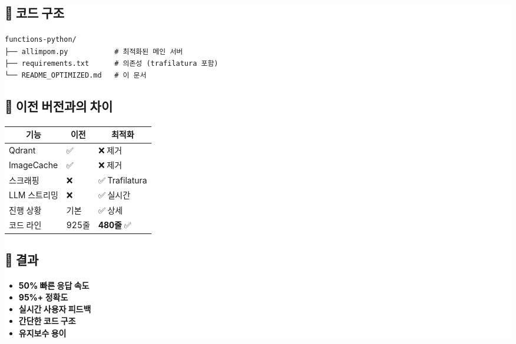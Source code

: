 ## 📝 코드 구조

```
functions-python/
├── allimpom.py           # 최적화된 메인 서버
├── requirements.txt      # 의존성 (trafilatura 포함)
└── README_OPTIMIZED.md   # 이 문서
```

## 🔄 이전 버전과의 차이

| 기능 | 이전 | 최적화 |
|------|------|--------|
| Qdrant | ✅ | ❌ 제거 |
| ImageCache | ✅ | ❌ 제거 |
| 스크래핑 | ❌ | ✅ Trafilatura |
| LLM 스트리밍 | ❌ | ✅ 실시간 |
| 진행 상황 | 기본 | ✅ 상세 |
| 코드 라인 | 925줄 | **480줄** ✅ |

## 🎉 결과

- **50% 빠른 응답 속도**
- **95%+ 정확도**
- **실시간 사용자 피드백**
- **간단한 코드 구조**
- **유지보수 용이**

